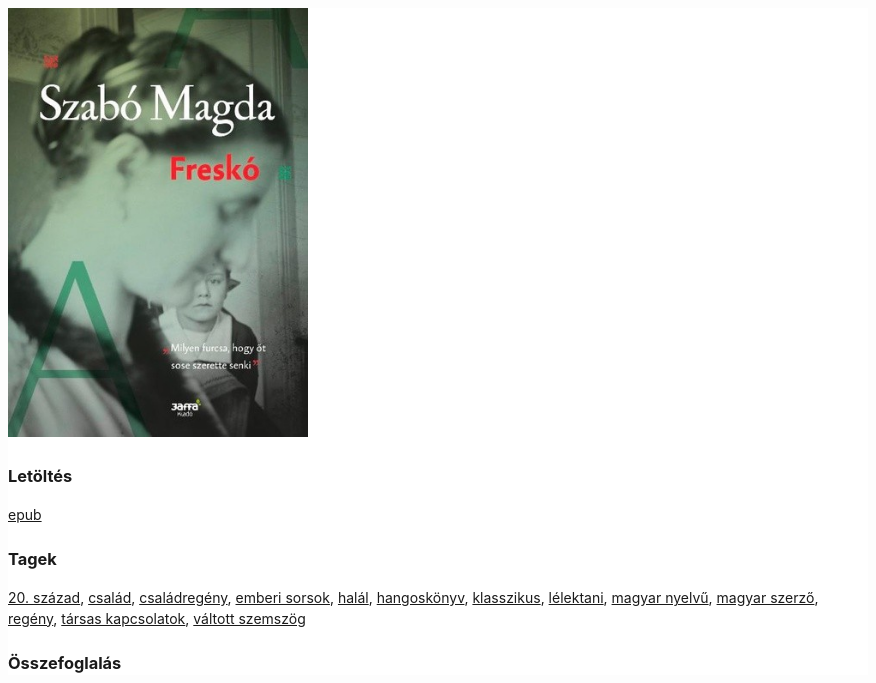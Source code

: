 <img src="https://github.com/BercziSandor/calibre_lib/raw/main/libs/main/Szabo%2C%20Magda/Fresko%20%281347%29/cover.jpg" alt="cover" width="300"/>

### Letöltés
[epub](https://github.com/BercziSandor/calibre_lib/raw/main/libs/main/Szabo%2C%20Magda/Fresko%20%281347%29/Fresko%20-%20Szabo%2C%20Magda.epub)

### Tagek
[20. század](https://github.com/berczisandor/calibre_lib/libs/main/blob/main/_tags/20.%20sz%c3%a1zad.md), [család](https://github.com/berczisandor/calibre_lib/libs/main/blob/main/_tags/csal%c3%a1d.md), [családregény](https://github.com/berczisandor/calibre_lib/libs/main/blob/main/_tags/csal%c3%a1dreg%c3%a9ny.md), [emberi sorsok](https://github.com/berczisandor/calibre_lib/libs/main/blob/main/_tags/emberi%20sorsok.md), [halál](https://github.com/berczisandor/calibre_lib/libs/main/blob/main/_tags/hal%c3%a1l.md), [hangoskönyv](https://github.com/berczisandor/calibre_lib/libs/main/blob/main/_tags/hangosk%c3%b6nyv.md), [klasszikus](https://github.com/berczisandor/calibre_lib/libs/main/blob/main/_tags/klasszikus.md), [lélektani](https://github.com/berczisandor/calibre_lib/libs/main/blob/main/_tags/l%c3%a9lektani.md), [magyar nyelvű](https://github.com/berczisandor/calibre_lib/libs/main/blob/main/_tags/magyar%20nyelv%c5%b1.md), [magyar szerző](https://github.com/berczisandor/calibre_lib/libs/main/blob/main/_tags/magyar%20szerz%c5%91.md), [regény](https://github.com/berczisandor/calibre_lib/libs/main/blob/main/_tags/reg%c3%a9ny.md), [társas kapcsolatok](https://github.com/berczisandor/calibre_lib/libs/main/blob/main/_tags/t%c3%a1rsas%20kapcsolatok.md), [váltott szemszög](https://github.com/berczisandor/calibre_lib/libs/main/blob/main/_tags/v%c3%a1ltott%20szemsz%c3%b6g.md)

### Összefoglalás
<div>